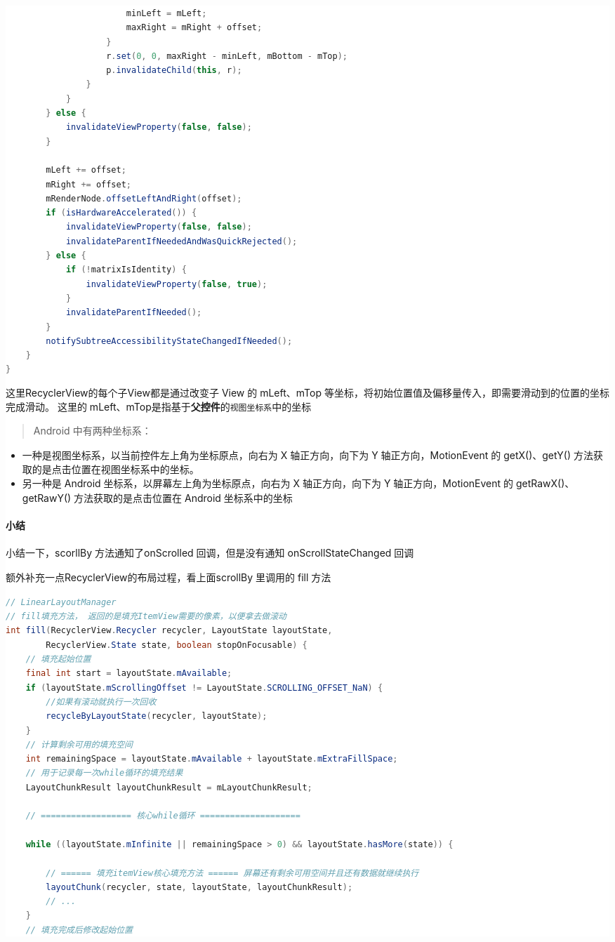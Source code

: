 ~~~ java
                        minLeft = mLeft;
                        maxRight = mRight + offset;
                    }
                    r.set(0, 0, maxRight - minLeft, mBottom - mTop);
                    p.invalidateChild(this, r);
                }
            }
        } else {
            invalidateViewProperty(false, false);
        }

        mLeft += offset;
        mRight += offset;
        mRenderNode.offsetLeftAndRight(offset);
        if (isHardwareAccelerated()) {
            invalidateViewProperty(false, false);
            invalidateParentIfNeededAndWasQuickRejected();
        } else {
            if (!matrixIsIdentity) {
                invalidateViewProperty(false, true);
            }
            invalidateParentIfNeeded();
        }
        notifySubtreeAccessibilityStateChangedIfNeeded();
    }
}
~~~
这里RecyclerView的每个子View都是通过改变子 View 的 mLeft、mTop 等坐标，将初始位置值及偏移量传入，即需要滑动到的位置的坐标完成滑动。
这里的 mLeft、mTop是指基于**父控件**的`视图坐标系`中的坐标

> Android 中有两种坐标系：
- 一种是视图坐标系，以当前控件左上角为坐标原点，向右为 X 轴正方向，向下为 Y 轴正方向，MotionEvent 的 getX()、getY() 方法获取的是点击位置在视图坐标系中的坐标。
- 另一种是 Android 坐标系，以屏幕左上角为坐标原点，向右为 X 轴正方向，向下为 Y 轴正方向，MotionEvent 的 getRawX()、getRawY() 方法获取的是点击位置在 Android 坐标系中的坐标

#### 小结
小结一下，scorllBy 方法通知了onScrolled 回调，但是没有通知 onScrollStateChanged 回调

额外补充一点RecyclerView的布局过程，看上面scrollBy 里调用的 fill 方法
~~~ java
// LinearLayoutManager
// fill填充方法， 返回的是填充ItemView需要的像素，以便拿去做滚动
int fill(RecyclerView.Recycler recycler, LayoutState layoutState,
        RecyclerView.State state, boolean stopOnFocusable) {
    // 填充起始位置
    final int start = layoutState.mAvailable;
    if (layoutState.mScrollingOffset != LayoutState.SCROLLING_OFFSET_NaN) {
        //如果有滚动就执行一次回收
        recycleByLayoutState(recycler, layoutState);
    }
    // 计算剩余可用的填充空间
    int remainingSpace = layoutState.mAvailable + layoutState.mExtraFillSpace;
    // 用于记录每一次while循环的填充结果
    LayoutChunkResult layoutChunkResult = mLayoutChunkResult;

    // ================== 核心while循环 ====================

    while ((layoutState.mInfinite || remainingSpace > 0) && layoutState.hasMore(state)) {

        // ====== 填充itemView核心填充方法 ====== 屏幕还有剩余可用空间并且还有数据就继续执行
        layoutChunk(recycler, state, layoutState, layoutChunkResult);
        // ...
    }
    // 填充完成后修改起始位置
~~~